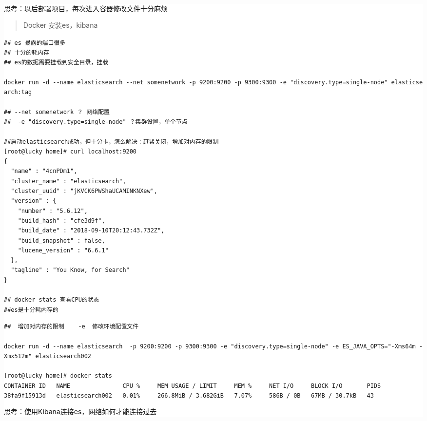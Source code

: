 思考：以后部署项目，每次进入容器修改文件十分麻烦

>Docker 安装es，kibana

````
## es 暴露的端口很多
## 十分的耗内存
## es的数据需要挂载到安全目录，挂载

docker run -d --name elasticsearch --net somenetwork -p 9200:9200 -p 9300:9300 -e "discovery.type=single-node" elasticsearch:tag

## --net somenetwork ？ 网络配置
##  -e "discovery.type=single-node" ？集群设置，单个节点

##启动elasticsearch成功，但十分卡，怎么解决：赶紧关闭，增加对内存的限制
[root@lucky home]# curl localhost:9200
{
  "name" : "4cnPDm1",
  "cluster_name" : "elasticsearch",
  "cluster_uuid" : "jKVCK6PWShaUCAMINKNXew",
  "version" : {
    "number" : "5.6.12",
    "build_hash" : "cfe3d9f",
    "build_date" : "2018-09-10T20:12:43.732Z",
    "build_snapshot" : false,
    "lucene_version" : "6.6.1"
  },
  "tagline" : "You Know, for Search"
}

## docker stats 查看CPU的状态
##es是十分耗内存的
````

```
##  增加对内存的限制 	-e  修改环境配置文件

docker run -d --name elasticsearch  -p 9200:9200 -p 9300:9300 -e "discovery.type=single-node" -e ES_JAVA_OPTS="-Xms64m -Xmx512m" elasticsearch002

[root@lucky home]# docker stats
CONTAINER ID   NAME               CPU %     MEM USAGE / LIMIT     MEM %     NET I/O     BLOCK I/O       PIDS
38fa9f15913d   elasticsearch002   0.01%     266.8MiB / 3.682GiB   7.07%     586B / 0B   67MB / 30.7kB   43

```

思考：使用Kibana连接es，网络如何才能连接过去
